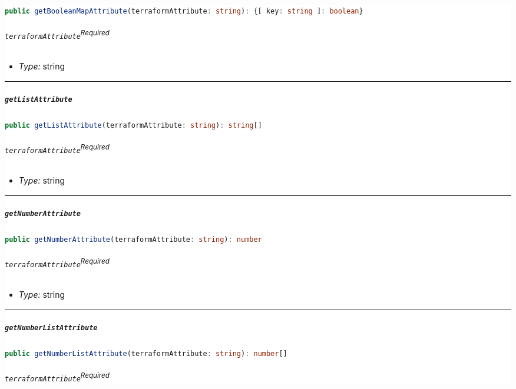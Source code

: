 ```typescript
public getBooleanMapAttribute(terraformAttribute: string): {[ key: string ]: boolean}
```

###### `terraformAttribute`<sup>Required</sup> <a name="terraformAttribute" id="@cdktf/provider-snowflake.dataSnowflakeCurrentAccount.DataSnowflakeCurrentAccount.getBooleanMapAttribute.parameter.terraformAttribute"></a>

- *Type:* string

---

##### `getListAttribute` <a name="getListAttribute" id="@cdktf/provider-snowflake.dataSnowflakeCurrentAccount.DataSnowflakeCurrentAccount.getListAttribute"></a>

```typescript
public getListAttribute(terraformAttribute: string): string[]
```

###### `terraformAttribute`<sup>Required</sup> <a name="terraformAttribute" id="@cdktf/provider-snowflake.dataSnowflakeCurrentAccount.DataSnowflakeCurrentAccount.getListAttribute.parameter.terraformAttribute"></a>

- *Type:* string

---

##### `getNumberAttribute` <a name="getNumberAttribute" id="@cdktf/provider-snowflake.dataSnowflakeCurrentAccount.DataSnowflakeCurrentAccount.getNumberAttribute"></a>

```typescript
public getNumberAttribute(terraformAttribute: string): number
```

###### `terraformAttribute`<sup>Required</sup> <a name="terraformAttribute" id="@cdktf/provider-snowflake.dataSnowflakeCurrentAccount.DataSnowflakeCurrentAccount.getNumberAttribute.parameter.terraformAttribute"></a>

- *Type:* string

---

##### `getNumberListAttribute` <a name="getNumberListAttribute" id="@cdktf/provider-snowflake.dataSnowflakeCurrentAccount.DataSnowflakeCurrentAccount.getNumberListAttribute"></a>

```typescript
public getNumberListAttribute(terraformAttribute: string): number[]
```

###### `terraformAttribute`<sup>Required</sup> <a name="terraformAttribute" id="@cdktf/provider-snowflake.dataSnowflakeCurrentAccount.DataSnowflakeCurrentAccount.getNumberListAttribute.parameter.terraformAttribute"></a>
